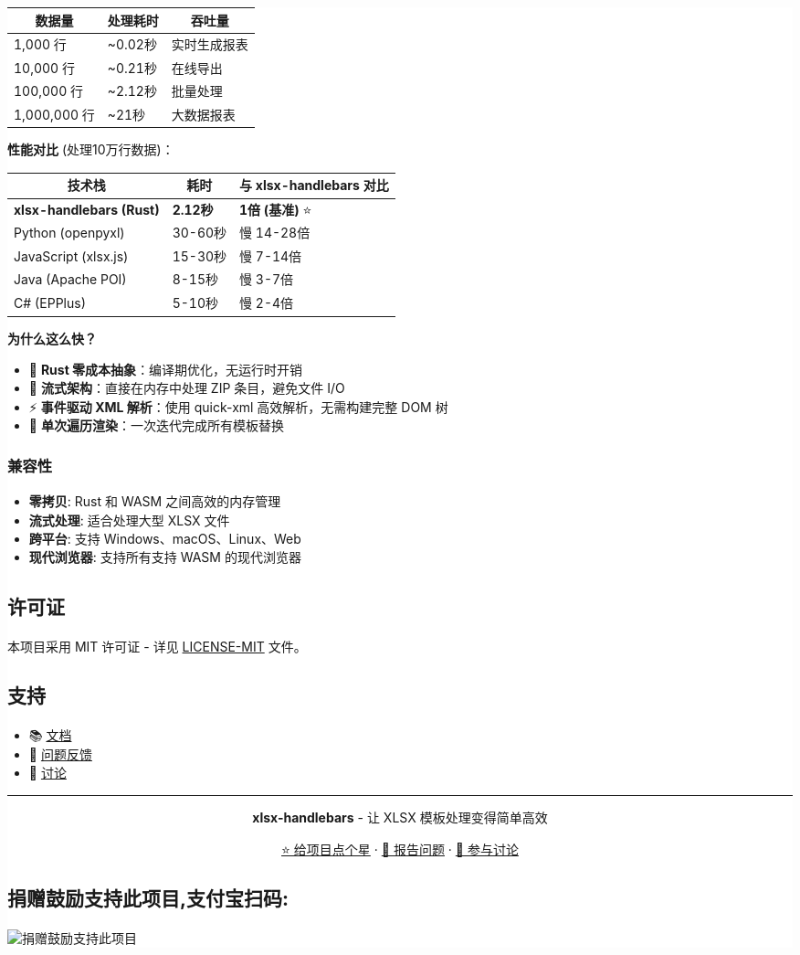 | 数据量 | 处理耗时 | 吞吐量 |
|--------|---------|--------|
| 1,000 行 | ~0.02秒 | 实时生成报表 |
| 10,000 行 | ~0.21秒 | 在线导出 |
| 100,000 行 | ~2.12秒 | 批量处理 |
| 1,000,000 行 | ~21秒 | 大数据报表 |

**性能对比** (处理10万行数据)：

| 技术栈 | 耗时 | 与 xlsx-handlebars 对比 |
|-------|------|------------------------|
| **xlsx-handlebars (Rust)** | **2.12秒** | **1倍 (基准)** ⭐ |
| Python (openpyxl) | 30-60秒 | 慢 14-28倍 |
| JavaScript (xlsx.js) | 15-30秒 | 慢 7-14倍 |
| Java (Apache POI) | 8-15秒 | 慢 3-7倍 |
| C# (EPPlus) | 5-10秒 | 慢 2-4倍 |

**为什么这么快？**
- 🦀 **Rust 零成本抽象**：编译期优化，无运行时开销
- 🔄 **流式架构**：直接在内存中处理 ZIP 条目，避免文件 I/O
- ⚡ **事件驱动 XML 解析**：使用 quick-xml 高效解析，无需构建完整 DOM 树
- 🎯 **单次遍历渲染**：一次迭代完成所有模板替换

### 兼容性

- **零拷贝**: Rust 和 WASM 之间高效的内存管理
- **流式处理**: 适合处理大型 XLSX 文件
- **跨平台**: 支持 Windows、macOS、Linux、Web
- **现代浏览器**: 支持所有支持 WASM 的现代浏览器

## 许可证

本项目采用 MIT 许可证 - 详见 [LICENSE-MIT](LICENSE-MIT) 文件。

## 支持

- 📚 [文档](https://docs.rs/xlsx-handlebars)
- 🐛 [问题反馈](https://github.com/sail-sail/xlsx-handlebars/issues)
- 💬 [讨论](https://github.com/sail-sail/xlsx-handlebars/discussions)

---

<div align="center">
  <p>
    <strong>xlsx-handlebars</strong> - 让 XLSX 模板处理变得简单高效
  </p>
  <p>
    <a href="https://github.com/sail-sail/xlsx-handlebars">⭐ 给项目点个星</a>
    ·
    <a href="https://github.com/sail-sail/xlsx-handlebars/issues">🐛 报告问题</a>
    ·
    <a href="https://github.com/sail-sail/xlsx-handlebars/discussions">💬 参与讨论</a>
  </p>
</div>


## 捐赠鼓励支持此项目,支付宝扫码:
![捐赠鼓励支持此项目](https://www.ejsexcel.com/alipay.jpg)
